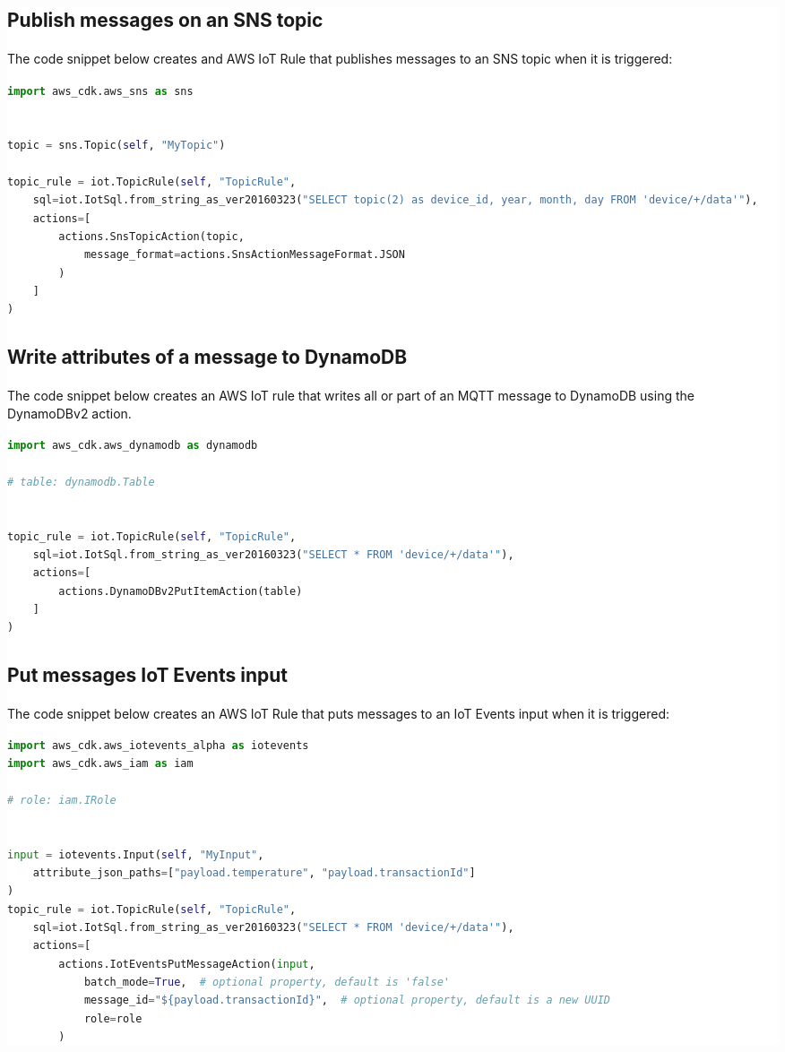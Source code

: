
## Publish messages on an SNS topic

The code snippet below creates and AWS IoT Rule that publishes messages to an SNS topic when it is triggered:

```python
import aws_cdk.aws_sns as sns


topic = sns.Topic(self, "MyTopic")

topic_rule = iot.TopicRule(self, "TopicRule",
    sql=iot.IotSql.from_string_as_ver20160323("SELECT topic(2) as device_id, year, month, day FROM 'device/+/data'"),
    actions=[
        actions.SnsTopicAction(topic,
            message_format=actions.SnsActionMessageFormat.JSON
        )
    ]
)
```

## Write attributes of a message to DynamoDB

The code snippet below creates an AWS IoT rule that writes all or part of an
MQTT message to DynamoDB using the DynamoDBv2 action.

```python
import aws_cdk.aws_dynamodb as dynamodb

# table: dynamodb.Table


topic_rule = iot.TopicRule(self, "TopicRule",
    sql=iot.IotSql.from_string_as_ver20160323("SELECT * FROM 'device/+/data'"),
    actions=[
        actions.DynamoDBv2PutItemAction(table)
    ]
)
```

## Put messages IoT Events input

The code snippet below creates an AWS IoT Rule that puts messages
to an IoT Events input when it is triggered:

```python
import aws_cdk.aws_iotevents_alpha as iotevents
import aws_cdk.aws_iam as iam

# role: iam.IRole


input = iotevents.Input(self, "MyInput",
    attribute_json_paths=["payload.temperature", "payload.transactionId"]
)
topic_rule = iot.TopicRule(self, "TopicRule",
    sql=iot.IotSql.from_string_as_ver20160323("SELECT * FROM 'device/+/data'"),
    actions=[
        actions.IotEventsPutMessageAction(input,
            batch_mode=True,  # optional property, default is 'false'
            message_id="${payload.transactionId}",  # optional property, default is a new UUID
            role=role
        )
```